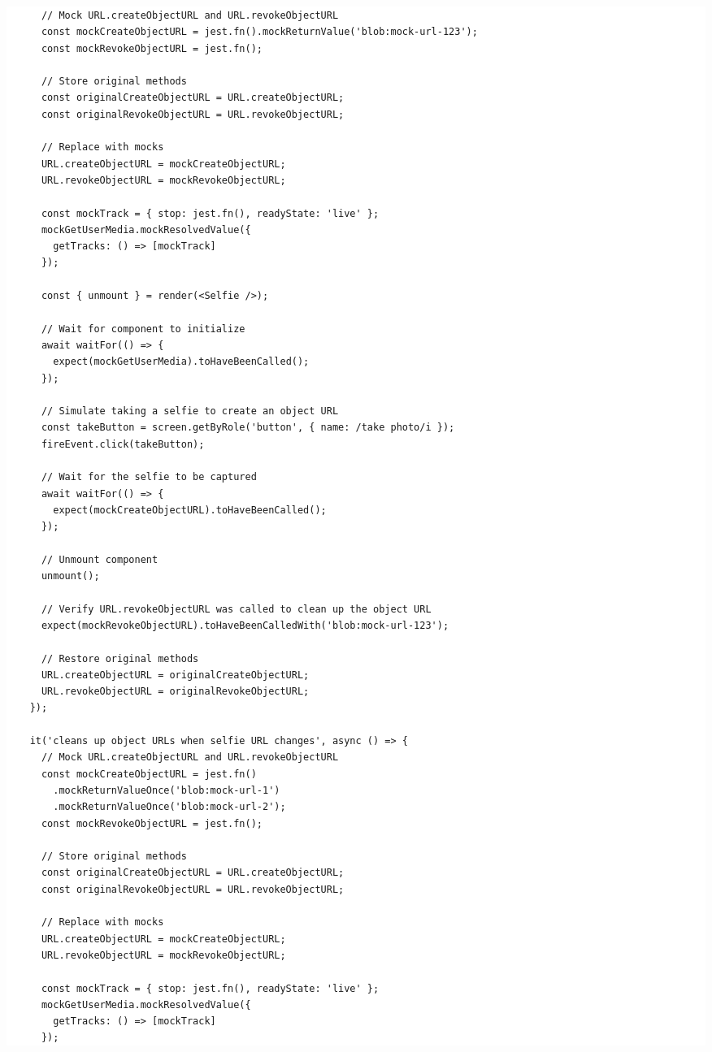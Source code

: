 ```typescriptreact
      // Mock URL.createObjectURL and URL.revokeObjectURL
      const mockCreateObjectURL = jest.fn().mockReturnValue('blob:mock-url-123');
      const mockRevokeObjectURL = jest.fn();
      
      // Store original methods
      const originalCreateObjectURL = URL.createObjectURL;
      const originalRevokeObjectURL = URL.revokeObjectURL;
      
      // Replace with mocks
      URL.createObjectURL = mockCreateObjectURL;
      URL.revokeObjectURL = mockRevokeObjectURL;

      const mockTrack = { stop: jest.fn(), readyState: 'live' };
      mockGetUserMedia.mockResolvedValue({
        getTracks: () => [mockTrack]
      });

      const { unmount } = render(<Selfie />);

      // Wait for component to initialize
      await waitFor(() => {
        expect(mockGetUserMedia).toHaveBeenCalled();
      });

      // Simulate taking a selfie to create an object URL
      const takeButton = screen.getByRole('button', { name: /take photo/i });
      fireEvent.click(takeButton);

      // Wait for the selfie to be captured
      await waitFor(() => {
        expect(mockCreateObjectURL).toHaveBeenCalled();
      });

      // Unmount component
      unmount();

      // Verify URL.revokeObjectURL was called to clean up the object URL
      expect(mockRevokeObjectURL).toHaveBeenCalledWith('blob:mock-url-123');

      // Restore original methods
      URL.createObjectURL = originalCreateObjectURL;
      URL.revokeObjectURL = originalRevokeObjectURL;
    });

    it('cleans up object URLs when selfie URL changes', async () => {
      // Mock URL.createObjectURL and URL.revokeObjectURL
      const mockCreateObjectURL = jest.fn()
        .mockReturnValueOnce('blob:mock-url-1')
        .mockReturnValueOnce('blob:mock-url-2');
      const mockRevokeObjectURL = jest.fn();
      
      // Store original methods
      const originalCreateObjectURL = URL.createObjectURL;
      const originalRevokeObjectURL = URL.revokeObjectURL;
      
      // Replace with mocks
      URL.createObjectURL = mockCreateObjectURL;
      URL.revokeObjectURL = mockRevokeObjectURL;

      const mockTrack = { stop: jest.fn(), readyState: 'live' };
      mockGetUserMedia.mockResolvedValue({
        getTracks: () => [mockTrack]
      });
```